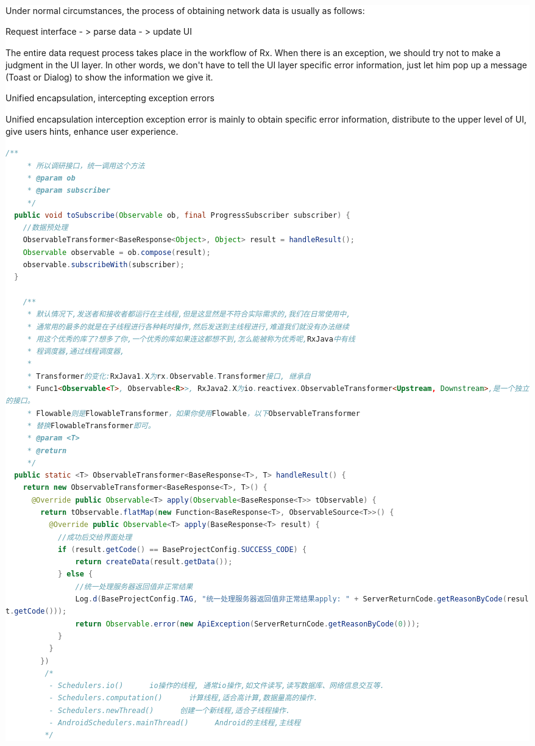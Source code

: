 
Under normal circumstances, the process of obtaining network data is usually as follows:


Request interface - > parse data - > update UI


The entire data request process takes place in the workflow of Rx. When there is an exception, we should try not to make a judgment in the UI layer. In other words, we don't have to tell the UI layer specific error information, just let him pop up a message (Toast or Dialog) to show the information we give it.


Unified encapsulation, intercepting exception errors


Unified encapsulation interception exception error is mainly to obtain specific error information, distribute to the upper level of UI, give users hints, enhance user experience.


```Java
/**
     * 所以调研接口，统一调用这个方法
     * @param ob
     * @param subscriber
     */
  public void toSubscribe(Observable ob, final ProgressSubscriber subscriber) {
    //数据预处理
    ObservableTransformer<BaseResponse<Object>, Object> result = handleResult();
    Observable observable = ob.compose(result);
    observable.subscribeWith(subscriber);
  }

    /**
     * 默认情况下,发送者和接收者都运行在主线程,但是这显然是不符合实际需求的,我们在日常使用中,
     * 通常用的最多的就是在子线程进行各种耗时操作,然后发送到主线程进行,难道我们就没有办法继续
     * 用这个优秀的库了?想多了你,一个优秀的库如果连这都想不到,怎么能被称为优秀呢,RxJava中有线
     * 程调度器,通过线程调度器,
     * 
     * Transformer的变化:RxJava1.X为rx.Observable.Transformer接口, 继承自
     * Func1<Observable<T>, Observable<R>>, RxJava2.X为io.reactivex.ObservableTransformer<Upstream, Downstream>,是一个独立的接口。
     * Flowable则是FlowableTransformer，如果你使用Flowable，以下ObservableTransformer
     * 替换FlowableTransformer即可。
     * @param <T>
     * @return
     */
  public static <T> ObservableTransformer<BaseResponse<T>, T> handleResult() {
    return new ObservableTransformer<BaseResponse<T>, T>() {
      @Override public Observable<T> apply(Observable<BaseResponse<T>> tObservable) {
        return tObservable.flatMap(new Function<BaseResponse<T>, ObservableSource<T>>() {
          @Override public Observable<T> apply(BaseResponse<T> result) {
            //成功后交给界面处理
            if (result.getCode() == BaseProjectConfig.SUCCESS_CODE) {
                return createData(result.getData());
            } else {
                //统一处理服务器返回值非正常结果
                Log.d(BaseProjectConfig.TAG, "统一处理服务器返回值非正常结果apply: " + ServerReturnCode.getReasonByCode(result.getCode()));
                return Observable.error(new ApiException(ServerReturnCode.getReasonByCode(0)));
            }
          }
        })
         /*
          - Schedulers.io()      io操作的线程, 通常io操作,如文件读写,读写数据库、网络信息交互等.
          - Schedulers.computation()      计算线程,适合高计算,数据量高的操作.
          - Schedulers.newThread()      创建一个新线程,适合子线程操作.
          - AndroidSchedulers.mainThread()      Android的主线程,主线程       
         */
```